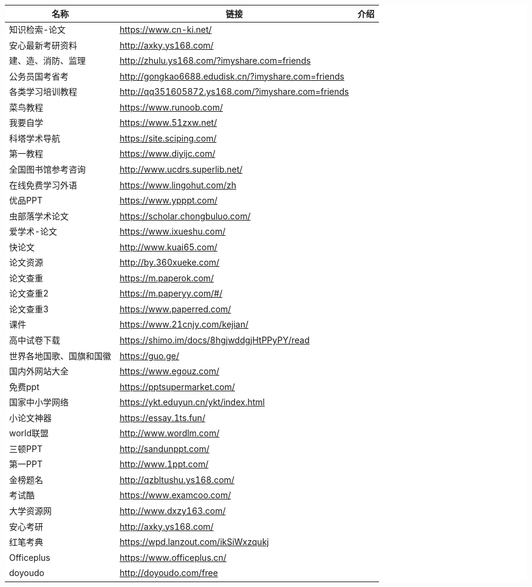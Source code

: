 | 名称 | 链接 | 介绍 |
| ---- | ---- | ---- |
| 知识检索-论文 | https://www.cn-ki.net/ | |
| 安心最新考研资料 | http://axky.ys168.com/ | |
| 建、造、消防、监理 | http://zhulu.ys168.com/?imyshare.com=friends | |
| 公务员国考省考 | http://gongkao6688.edudisk.cn/?imyshare.com=friends | |
| 各类学习培训教程 | http://qq351605872.ys168.com/?imyshare.com=friends | |
| 菜鸟教程 | https://www.runoob.com/ | |
| 我要自学 | https://www.51zxw.net/ | |
| 科塔学术导航 | https://site.sciping.com/ | |
| 第一教程 | https://www.diyijc.com/ | |
| 全国图书馆参考咨询 | http://www.ucdrs.superlib.net/ | |
| 在线免费学习外语 | https://www.lingohut.com/zh | |
| 优品PPT | https://www.ypppt.com/ | |
| 虫部落学术论文 | https://scholar.chongbuluo.com/ | |
| 爱学术-论文 | https://www.ixueshu.com/ | |
| 快论文 | http://www.kuai65.com/ | |
| 论文资源 | http://by.360xueke.com/ | |
| 论文查重 | https://m.paperok.com/ | |
| 论文查重2 | https://m.paperyy.com/#/ | |
| 论文查重3 | https://www.paperred.com/ | |
| 课件 | https://www.21cnjy.com/kejian/ | |
| 高中试卷下载 | https://shimo.im/docs/8hgjwddgjHtPPyPY/read | |
| 世界各地国歌、国旗和国徽 | https://guo.ge/ | |
| 国内外网站大全 | https://www.egouz.com/ | |
| 免费ppt | https://pptsupermarket.com/ | |
| 国家中小学网络 | https://ykt.eduyun.cn/ykt/index.html | |
| 小论文神器 | https://essay.1ts.fun/ | |
| world联盟 | http://www.wordlm.com/ | |
| 三顿PPT | http://sandunppt.com/ | |
| 第一PPT | http://www.1ppt.com/ | |
| 金榜题名 | http://qzbltushu.ys168.com/ | |
| 考试酷 | https://www.examcoo.com/ | |
| 大学资源网 | http://www.dxzy163.com/ | |
| 安心考研 | http://axky.ys168.com/ | |
| 红笔考典 | https://wpd.lanzout.com/ikSiWxzqukj | |
| Officeplus | https://www.officeplus.cn/ | |
| doyoudo | http://doyoudo.com/free | |